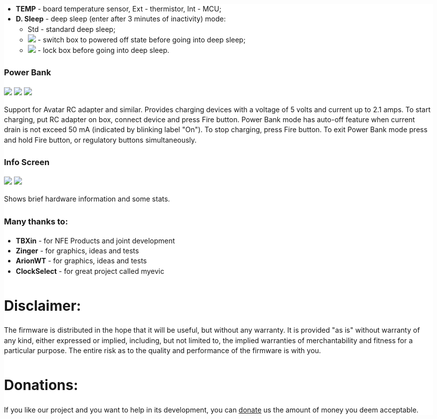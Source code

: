 * **TEMP** - board temperature sensor, Ext - thermistor, Int - MCU;
* **D. Sleep** - deep sleep (enter after 3 minutes of inactivity) mode:
     - Std - standard deep sleep;
     - ![](https://cdn4.iconfinder.com/data/icons/font-awesome-2/2048/f011-16.png) - switch box to powered off state before going into deep sleep;
     - ![](https://cdn2.iconfinder.com/data/icons/font-awesome/1792/lock-16.png) - lock box before going into deep sleep.

### Power Bank

![](http://i.imgur.com/IxyXhex.png) ![](http://i.imgur.com/pnfnHQ0.gif) ![](http://i.imgur.com/D8dLPZJ.gif)

Support for Avatar RC adapter and similar. Provides charging devices with a voltage of 5 volts and current up to 2.1 amps. To start charging, put RC adapter on box, connect device and press Fire button. Power Bank mode has auto-off feature when current drain is not exceed 50 mA (indicated by blinking label "On"). To stop charging, press Fire button.
To exit Power Bank mode press and hold Fire button, or regulatory buttons simultaneously.


### Info Screen

![](http://i.imgur.com/bsXlfpV.png) ![](http://i.imgur.com/5FG1OD6.gif)

Shows brief hardware information and some stats.

### Many thanks to:

* **TBXin** - for NFE Products and joint development
* **Zinger** - for graphics, ideas and tests
* **ArionWT** - for graphics, ideas and tests
* **ClockSelect** - for great project called myevic

# Disclaimer:

The firmware is distributed in the hope that it will be useful, but without any warranty. It is provided "as is" without warranty of any kind, either expressed or implied, including, but not limited to, the implied warranties of merchantability and fitness for a particular purpose. The entire risk as to the quality and performance of the firmware is with you.

# Donations:
If you like our project and you want to help in its development, you can [donate](https://www.paypal.com/cgi-bin/webscr?cmd=_s-xclick&hosted_button_id=ZLFDYGBRXQJGE) us the amount of money you deem acceptable.
